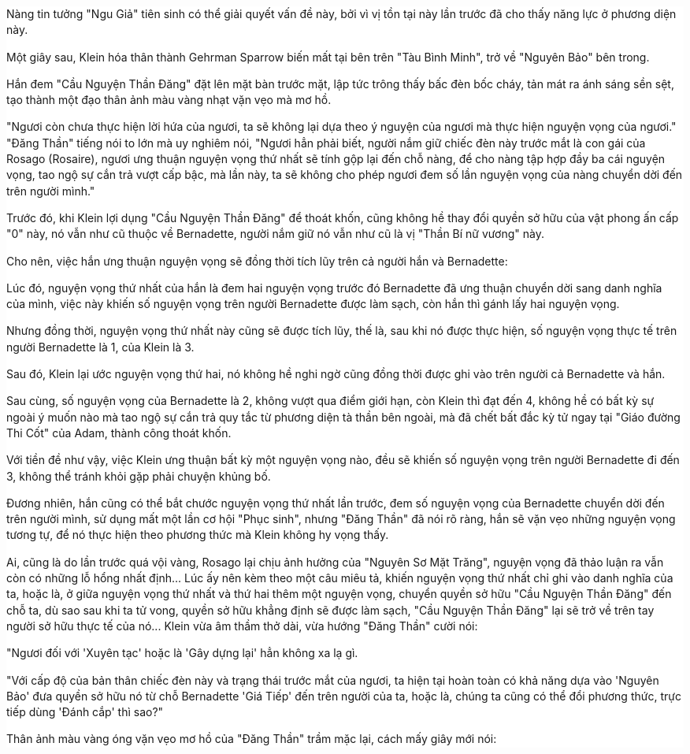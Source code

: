 Nàng tin tưởng "Ngu Giả" tiên sinh có thể giải quyết vấn đề này, bởi vì vị tồn tại này lần trước đã cho thấy năng lực ở phương diện này.

Một giây sau, Klein hóa thân thành Gehrman Sparrow biến mất tại bên trên "Tàu Bình Minh", trở về "Nguyên Bảo" bên trong.

Hắn đem "Cầu Nguyện Thần Đăng" đặt lên mặt bàn trước mặt, lập tức trông thấy bấc đèn bốc cháy, tản mát ra ánh sáng sền sệt, tạo thành một đạo thân ảnh màu vàng nhạt vặn vẹo mà mơ hồ.

"Ngươi còn chưa thực hiện lời hứa của ngươi, ta sẽ không lại dựa theo ý nguyện của ngươi mà thực hiện nguyện vọng của ngươi." "Đăng Thần" tiếng nói to lớn mà uy nghiêm nói, "Ngươi hẳn phải biết, người nắm giữ chiếc đèn này trước mắt là con gái của Rosago (Rosaire), ngươi ưng thuận nguyện vọng thứ nhất sẽ tính gộp lại đến chỗ nàng, để cho nàng tập hợp đầy ba cái nguyện vọng, tao ngộ sự cắn trả vượt cấp bậc, mà lần này, ta sẽ không cho phép ngươi đem số lần nguyện vọng của nàng chuyển dời đến trên người mình."

Trước đó, khi Klein lợi dụng "Cầu Nguyện Thần Đăng" để thoát khốn, cũng không hề thay đổi quyền sở hữu của vật phong ấn cấp "0" này, nó vẫn như cũ thuộc về Bernadette, người nắm giữ nó vẫn như cũ là vị "Thần Bí nữ vương" này.

Cho nên, việc hắn ưng thuận nguyện vọng sẽ đồng thời tích lũy trên cả người hắn và Bernadette:

Lúc đó, nguyện vọng thứ nhất của hắn là đem hai nguyện vọng trước đó Bernadette đã ưng thuận chuyển dời sang danh nghĩa của mình, việc này khiến số nguyện vọng trên người Bernadette được làm sạch, còn hắn thì gánh lấy hai nguyện vọng.

Nhưng đồng thời, nguyện vọng thứ nhất này cũng sẽ được tích lũy, thế là, sau khi nó được thực hiện, số nguyện vọng thực tế trên người Bernadette là 1, của Klein là 3.

Sau đó, Klein lại ước nguyện vọng thứ hai, nó không hề nghi ngờ cũng đồng thời được ghi vào trên người cả Bernadette và hắn.

Sau cùng, số nguyện vọng của Bernadette là 2, không vượt qua điểm giới hạn, còn Klein thì đạt đến 4, không hề có bất kỳ sự ngoài ý muốn nào mà tao ngộ sự cắn trả quy tắc từ phương diện tà thần bên ngoài, mà đã chết bất đắc kỳ tử ngay tại "Giáo đường Thi Cốt" của Adam, thành công thoát khốn.

Với tiền đề như vậy, việc Klein ưng thuận bất kỳ một nguyện vọng nào, đều sẽ khiến số nguyện vọng trên người Bernadette đi đến 3, không thể tránh khỏi gặp phải chuyện khủng bố.

Đương nhiên, hắn cũng có thể bắt chước nguyện vọng thứ nhất lần trước, đem số nguyện vọng của Bernadette chuyển dời đến trên người mình, sử dụng mất một lần cơ hội "Phục sinh", nhưng "Đăng Thần" đã nói rõ ràng, hắn sẽ vặn vẹo những nguyện vọng tương tự, để nó thực hiện theo phương thức mà Klein không hy vọng thấy.

Ai, cũng là do lần trước quá vội vàng, Rosago lại chịu ảnh hưởng của "Nguyên Sơ Mặt Trăng", nguyện vọng đã thảo luận ra vẫn còn có những lỗ hổng nhất định... Lúc ấy nên kèm theo một câu miêu tả, khiến nguyện vọng thứ nhất chỉ ghi vào danh nghĩa của ta, hoặc là, ở giữa nguyện vọng thứ nhất và thứ hai thêm một nguyện vọng, chuyển quyền sở hữu "Cầu Nguyện Thần Đăng" đến chỗ ta, dù sao sau khi ta tử vong, quyền sở hữu khẳng định sẽ được làm sạch, "Cầu Nguyện Thần Đăng" lại sẽ trở về trên tay người sở hữu thực tế của nó... Klein vừa âm thầm thở dài, vừa hướng "Đăng Thần" cười nói:

"Ngươi đối với 'Xuyên tạc' hoặc là 'Gây dựng lại' hẳn không xa lạ gì.

"Với cấp độ của bản thân chiếc đèn này và trạng thái trước mắt của ngươi, ta hiện tại hoàn toàn có khả năng dựa vào 'Nguyên Bảo' đưa quyền sở hữu nó từ chỗ Bernadette 'Giá Tiếp' đến trên người của ta, hoặc là, chúng ta cũng có thể đổi phương thức, trực tiếp dùng 'Đánh cắp' thì sao?"

Thân ảnh màu vàng óng vặn vẹo mơ hồ của "Đăng Thần" trầm mặc lại, cách mấy giây mới nói:
